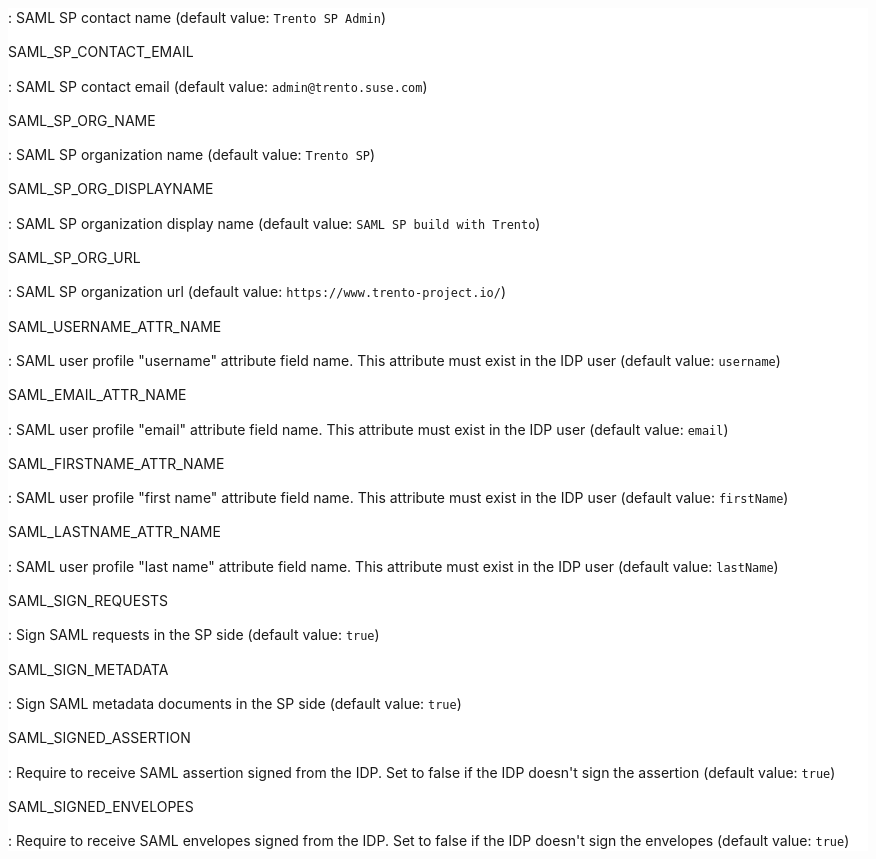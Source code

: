 : SAML SP contact name (default value: `Trento SP Admin`)

SAML_SP_CONTACT_EMAIL

: SAML SP contact email (default value: `admin@trento.suse.com`) 

SAML_SP_ORG_NAME

: SAML SP organization name (default value: `Trento SP`)

SAML_SP_ORG_DISPLAYNAME

: SAML SP organization display name (default value: `SAML SP build with Trento`)

SAML_SP_ORG_URL

: SAML SP organization url (default value: `https://www.trento-project.io/`)

SAML_USERNAME_ATTR_NAME

: SAML user profile "username" attribute field name. This attribute must exist in the IDP user (default value: `username`)

SAML_EMAIL_ATTR_NAME

: SAML user profile "email" attribute field name. This attribute must exist in the IDP user (default value: `email`)

SAML_FIRSTNAME_ATTR_NAME

: SAML user profile "first name" attribute field name. This attribute must exist in the IDP user (default value: `firstName`)

SAML_LASTNAME_ATTR_NAME

: SAML user profile "last name" attribute field name. This attribute must exist in the IDP user (default value: `lastName`)

SAML_SIGN_REQUESTS

: Sign SAML requests in the SP side (default value: `true`)

SAML_SIGN_METADATA

: Sign SAML metadata documents in the SP side (default value: `true`)   

SAML_SIGNED_ASSERTION

: Require to receive SAML assertion signed from the IDP. Set to false if the IDP doesn't sign the assertion (default value: `true`)

SAML_SIGNED_ENVELOPES

: Require to receive SAML envelopes signed from the IDP. Set to false if the IDP doesn't sign the envelopes (default value: `true`)
